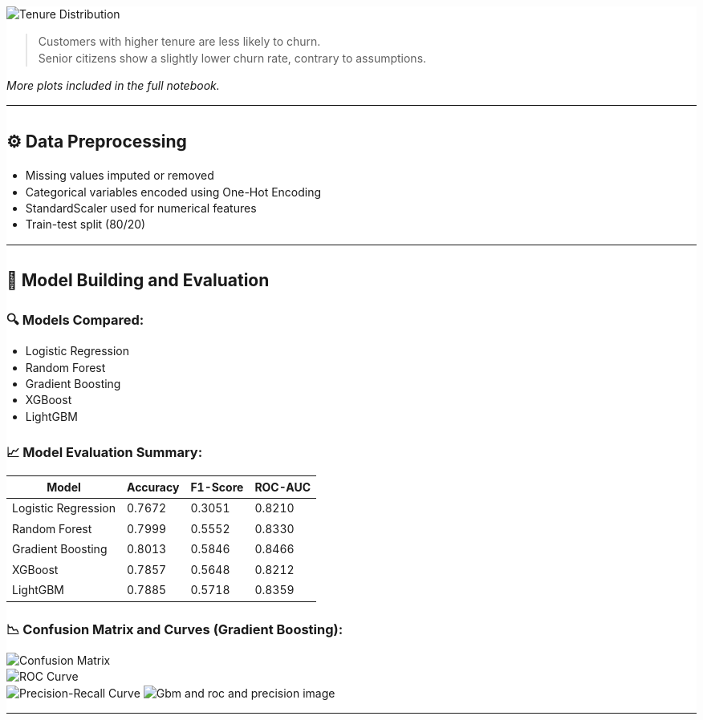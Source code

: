 ![Tenure Distribution](path/to/tenure_plot.png)

> Customers with higher tenure are less likely to churn.  
> Senior citizens show a slightly lower churn rate, contrary to assumptions.

*More plots included in the full notebook.*

---

## ⚙️ Data Preprocessing

- Missing values imputed or removed
- Categorical variables encoded using One-Hot Encoding
- StandardScaler used for numerical features
- Train-test split (80/20)

---

## 🤖 Model Building and Evaluation

### 🔍 Models Compared:

- Logistic Regression  
- Random Forest  
- Gradient Boosting  
- XGBoost  
- LightGBM  

### 📈 Model Evaluation Summary:

| Model               | Accuracy | F1-Score | ROC-AUC |
|--------------------|----------|----------|---------|
| Logistic Regression| 0.7672   | 0.3051   | 0.8210  |
| Random Forest      | 0.7999   | 0.5552   | 0.8330  |
| Gradient Boosting  | 0.8013   | 0.5846   | 0.8466  |
| XGBoost            | 0.7857   | 0.5648   | 0.8212  |
| LightGBM           | 0.7885   | 0.5718   | 0.8359  |

### 📉 Confusion Matrix and Curves (Gradient Boosting):

![Confusion Matrix](path/to/confusion_matrix.png)  
![ROC Curve](path/to/roc_curve.png)  
![Precision-Recall Curve](path/to/precision_recall_curve.png)
![Gbm and roc and precision image](https://github.com/user-attachments/assets/7f95319c-63a2-4d65-b1f8-5196d0c0389c)


---
